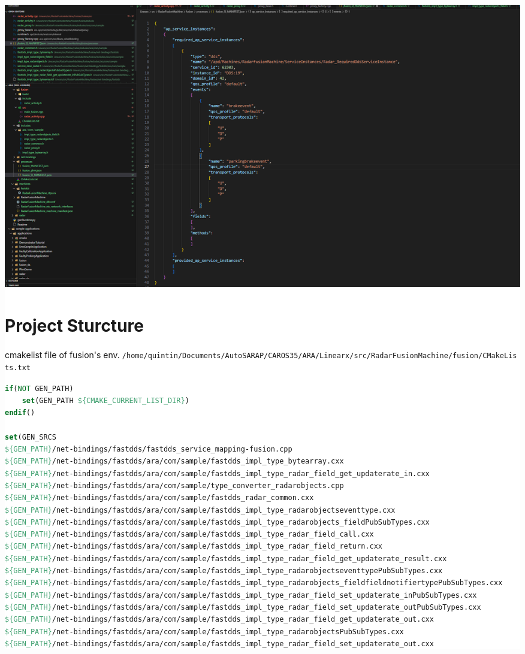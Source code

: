![Manifest file of fusion and radar](/commons/images/3141911-20230516162015939-1542574999.png)

# Project Sturcture

cmakelist file of fusion's env.
`/home/quintin/Documents/AutoSARAP/CAROS35/ARA/Linearx/src/RadarFusionMachine/fusion/CMakeLists.txt`

```cmake
if(NOT GEN_PATH)
    set(GEN_PATH ${CMAKE_CURRENT_LIST_DIR})
endif()

set(GEN_SRCS
${GEN_PATH}/net-bindings/fastdds/fastdds_service_mapping-fusion.cpp
${GEN_PATH}/net-bindings/fastdds/ara/com/sample/fastdds_impl_type_bytearray.cxx
${GEN_PATH}/net-bindings/fastdds/ara/com/sample/fastdds_impl_type_radar_field_get_updaterate_in.cxx
${GEN_PATH}/net-bindings/fastdds/ara/com/sample/type_converter_radarobjects.cpp
${GEN_PATH}/net-bindings/fastdds/ara/com/sample/fastdds_radar_common.cxx
${GEN_PATH}/net-bindings/fastdds/ara/com/sample/fastdds_impl_type_radarobjectseventtype.cxx
${GEN_PATH}/net-bindings/fastdds/ara/com/sample/fastdds_impl_type_radarobjects_fieldPubSubTypes.cxx
${GEN_PATH}/net-bindings/fastdds/ara/com/sample/fastdds_impl_type_radar_field_call.cxx
${GEN_PATH}/net-bindings/fastdds/ara/com/sample/fastdds_impl_type_radar_field_return.cxx
${GEN_PATH}/net-bindings/fastdds/ara/com/sample/fastdds_impl_type_radar_field_get_updaterate_result.cxx
${GEN_PATH}/net-bindings/fastdds/ara/com/sample/fastdds_impl_type_radarobjectseventtypePubSubTypes.cxx
${GEN_PATH}/net-bindings/fastdds/ara/com/sample/fastdds_impl_type_radarobjects_fieldfieldnotifiertypePubSubTypes.cxx
${GEN_PATH}/net-bindings/fastdds/ara/com/sample/fastdds_impl_type_radar_field_set_updaterate_inPubSubTypes.cxx
${GEN_PATH}/net-bindings/fastdds/ara/com/sample/fastdds_impl_type_radar_field_set_updaterate_outPubSubTypes.cxx
${GEN_PATH}/net-bindings/fastdds/ara/com/sample/fastdds_impl_type_radar_field_get_updaterate_out.cxx
${GEN_PATH}/net-bindings/fastdds/ara/com/sample/fastdds_impl_type_radarobjectsPubSubTypes.cxx
${GEN_PATH}/net-bindings/fastdds/ara/com/sample/fastdds_impl_type_radar_field_set_updaterate_out.cxx
```